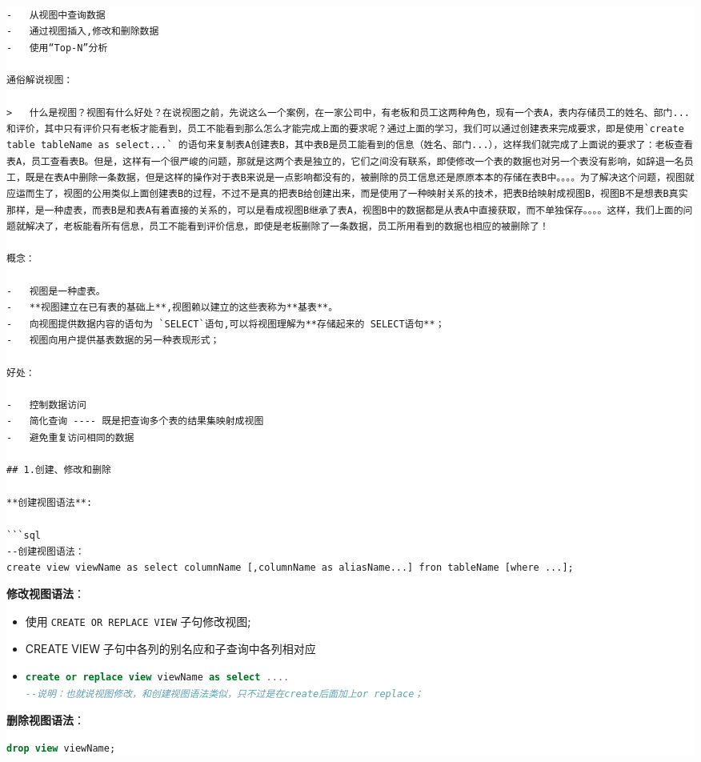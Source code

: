   ```
-   从视图中查询数据
-   通过视图插入,修改和删除数据
-   使用“Top-N”分析

通俗解说视图：

>   什么是视图？视图有什么好处？在说视图之前，先说这么一个案例，在一家公司中，有老板和员工这两种角色，现有一个表A，表内存储员工的姓名、部门...和评价，其中只有评价只有老板才能看到，员工不能看到那么怎么才能完成上面的要求呢？通过上面的学习，我们可以通过创建表来完成要求，即是使用`create table tableName as select...` 的语句来复制表A创建表B，其中表B是员工能看到的信息（姓名、部门...），这样我们就完成了上面说的要求了：老板查看表A，员工查看表B。但是，这样有一个很严峻的问题，那就是这两个表是独立的，它们之间没有联系，即使修改一个表的数据也对另一个表没有影响，如辞退一名员工，既是在表A中删除一条数据，但是这样的操作对于表B来说是一点影响都没有的，被删除的员工信息还是原原本本的存储在表B中。。。。为了解决这个问题，视图就应运而生了，视图的公用类似上面创建表B的过程，不过不是真的把表B给创建出来，而是使用了一种映射关系的技术，把表B给映射成视图B，视图B不是想表B真实那样，是一种虚表，而表B是和表A有着直接的关系的，可以是看成视图B继承了表A，视图B中的数据都是从表A中直接获取，而不单独保存。。。。这样，我们上面的问题就解决了，老板能看所有信息，员工不能看到评价信息，即使是老板删除了一条数据，员工所用看到的数据也相应的被删除了！

概念：

-   视图是一种虚表。
-   **视图建立在已有表的基础上**,视图赖以建立的这些表称为**基表**。
-   向视图提供数据内容的语句为 `SELECT`语句,可以将视图理解为**存储起来的 SELECT语句**；
-   视图向用户提供基表数据的另一种表现形式；

好处：

-   控制数据访问
-   简化查询 ---- 既是把查询多个表的结果集映射成视图
-   避免重复访问相同的数据

## 1.创建、修改和删除

**创建视图语法**:

```sql
--创建视图语法：
create view viewName as select columnName [,columnName as aliasName...] fron tableName [where ...];
```

**修改视图语法**：

- 使用 `CREATE OR REPLACE VIEW` 子句修改视图;

- CREATE VIEW 子句中各列的别名应和子查询中各列相对应

- ```sql
  create or replace view viewName as select ....
  --说明：也就说视图修改，和创建视图语法类似，只不过是在create后面加上or replace；
  ```

**删除视图语法**：

```sql
drop view viewName;
```



